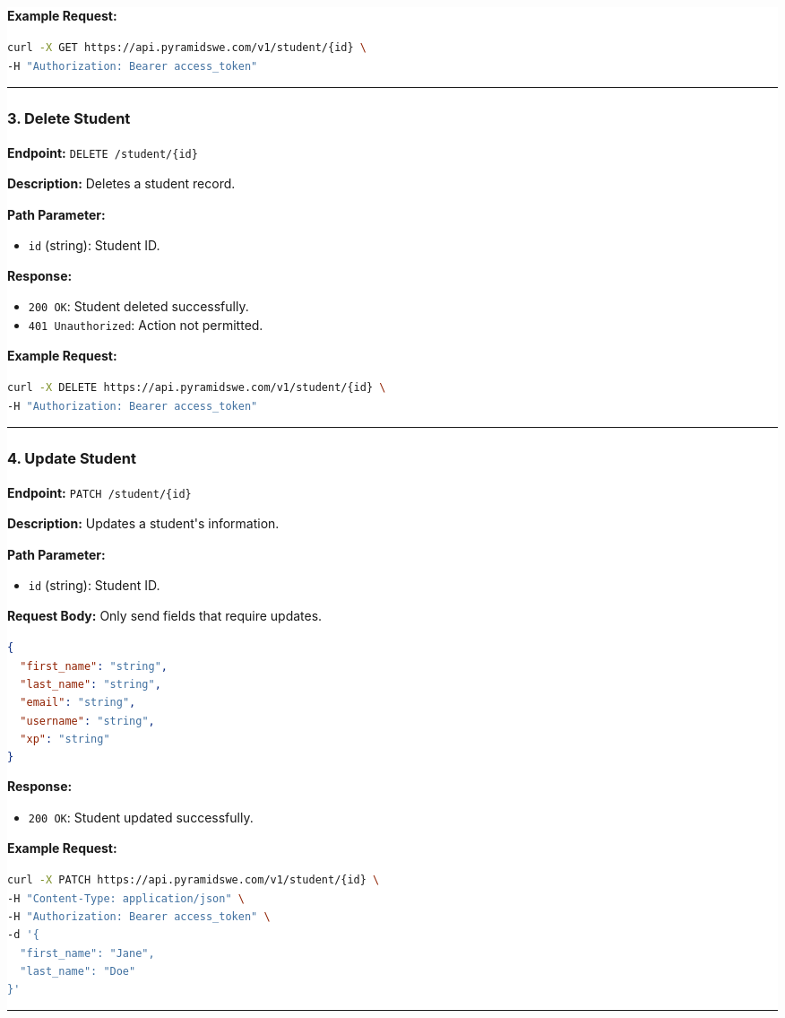 **Example Request:**
```bash
curl -X GET https://api.pyramidswe.com/v1/student/{id} \
-H "Authorization: Bearer access_token"
```

---

### 3. Delete Student
**Endpoint:** `DELETE /student/{id}`

**Description:** Deletes a student record.

**Path Parameter:**
- `id` (string): Student ID.

**Response:**
- `200 OK`: Student deleted successfully.
- `401 Unauthorized`: Action not permitted.

**Example Request:**
```bash
curl -X DELETE https://api.pyramidswe.com/v1/student/{id} \
-H "Authorization: Bearer access_token"
```

---

### 4. Update Student
**Endpoint:** `PATCH /student/{id}`

**Description:** Updates a student's information.

**Path Parameter:**
- `id` (string): Student ID.

**Request Body:**
Only send fields that require updates.
```json
{
  "first_name": "string",
  "last_name": "string",
  "email": "string",
  "username": "string",
  "xp": "string"
}
```
**Response:**
- `200 OK`: Student updated successfully.

**Example Request:**
```bash
curl -X PATCH https://api.pyramidswe.com/v1/student/{id} \
-H "Content-Type: application/json" \
-H "Authorization: Bearer access_token" \
-d '{
  "first_name": "Jane",
  "last_name": "Doe"
}'
```

---